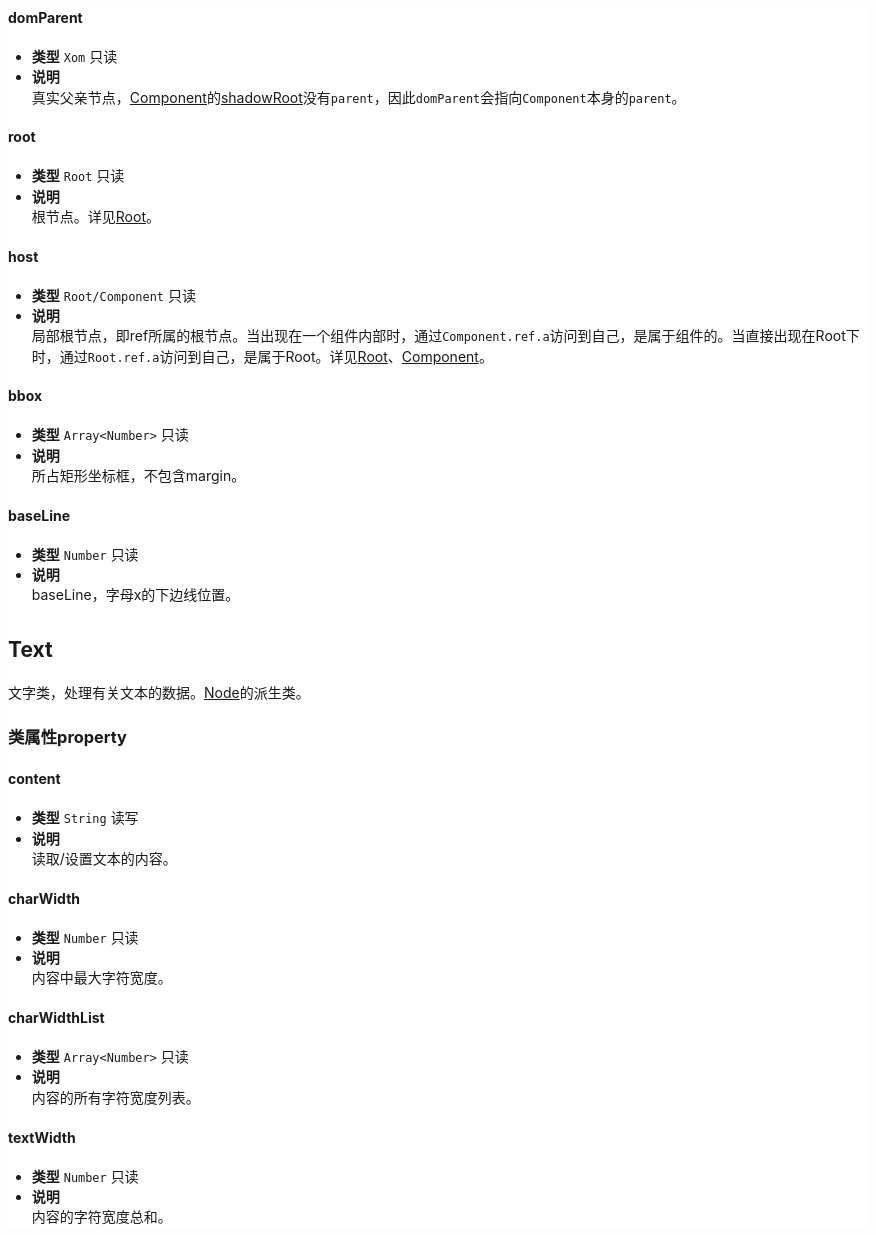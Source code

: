#### domParent
* **类型** `Xom` 只读
* **说明**  
真实父亲节点，[Component](#Component)的[shadowRoot](#shadowRoot)没有`parent`，因此`domParent`会指向`Component`本身的`parent`。

#### root
* **类型** `Root` 只读
* **说明**  
根节点。详见[Root](#Root)。

#### host
* **类型** `Root/Component` 只读
* **说明**  
局部根节点，即ref所属的根节点。当出现在一个组件内部时，通过`Component.ref.a`访问到自己，是属于组件的。当直接出现在Root下时，通过`Root.ref.a`访问到自己，是属于Root。详见[Root](#Root)、[Component](#Component)。

#### bbox
* **类型** `Array<Number>` 只读
* **说明**  
所占矩形坐标框，不包含margin。

#### baseLine
* **类型** `Number` 只读
* **说明**  
baseLine，字母x的下边线位置。

<a name="Text"></a>

## Text
文字类，处理有关文本的数据。[Node](#Node)的派生类。

### 类属性property

#### content
* **类型** `String` 读写
* **说明**  
读取/设置文本的内容。

#### charWidth
* **类型** `Number` 只读
* **说明**  
内容中最大字符宽度。

#### charWidthList
* **类型** `Array<Number>` 只读
* **说明**  
内容的所有字符宽度列表。

#### textWidth
* **类型** `Number` 只读
* **说明**  
内容的字符宽度总和。

